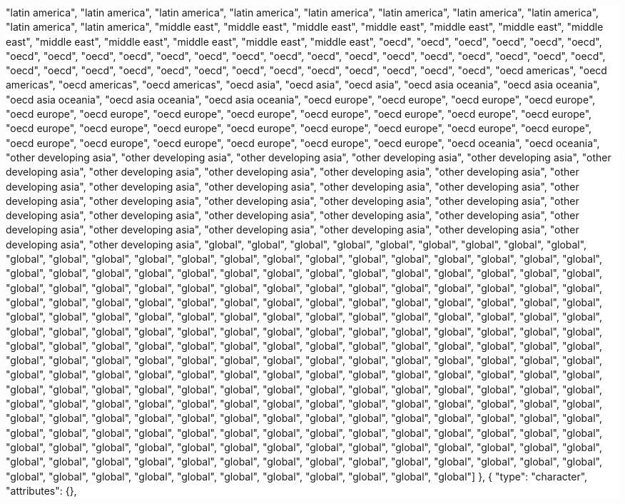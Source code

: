 "latin america", "latin america", "latin america", "latin america", "latin america", "latin america", "latin america", "latin america", "latin america", "latin america", "middle east", "middle east", "middle east", "middle east", "middle east", "middle east", "middle east", "middle east", "middle east", "middle east", "middle east", "middle east", "oecd", "oecd", "oecd", "oecd", "oecd", "oecd", "oecd", "oecd", "oecd", "oecd", "oecd", "oecd", "oecd", "oecd", "oecd", "oecd", "oecd", "oecd", "oecd", "oecd", "oecd", "oecd", "oecd", "oecd", "oecd", "oecd", "oecd", "oecd", "oecd", "oecd", "oecd", "oecd", "oecd", "oecd", "oecd", "oecd americas", "oecd americas", "oecd americas", "oecd americas", "oecd asia", "oecd asia", "oecd asia", "oecd asia oceania", "oecd asia oceania", "oecd asia oceania", "oecd asia oceania", "oecd asia oceania", "oecd europe", "oecd europe", "oecd europe", "oecd europe", "oecd europe", "oecd europe", "oecd europe", "oecd europe", "oecd europe", "oecd europe", "oecd europe", "oecd europe", "oecd europe", "oecd europe", "oecd europe", "oecd europe", "oecd europe", "oecd europe", "oecd europe", "oecd europe", "oecd europe", "oecd europe", "oecd europe", "oecd europe", "oecd europe", "oecd europe", "oecd oceania", "oecd oceania", "other developing asia", "other developing asia", "other developing asia", "other developing asia", "other developing asia", "other developing asia", "other developing asia", "other developing asia", "other developing asia", "other developing asia", "other developing asia", "other developing asia", "other developing asia", "other developing asia", "other developing asia", "other developing asia", "other developing asia", "other developing asia", "other developing asia", "other developing asia", "other developing asia", "other developing asia", "other developing asia", "other developing asia", "other developing asia", "other developing asia", "other developing asia", "other developing asia", "other developing asia", "other developing asia", "other developing asia", "other developing asia", "global", "global", "global", "global", "global", "global", "global", "global", "global", "global", "global", "global", "global", "global", "global", "global", "global", "global", "global", "global", "global", "global", "global", "global", "global", "global", "global", "global", "global", "global", "global", "global", "global", "global", "global", "global", "global", "global", "global", "global", "global", "global", "global", "global", "global", "global", "global", "global", "global", "global", "global", "global", "global", "global", "global", "global", "global", "global", "global", "global", "global", "global", "global", "global", "global", "global", "global", "global", "global", "global", "global", "global", "global", "global", "global", "global", "global", "global", "global", "global", "global", "global", "global", "global", "global", "global", "global", "global", "global", "global", "global", "global", "global", "global", "global", "global", "global", "global", "global", "global", "global", "global", "global", "global", "global", "global", "global", "global", "global", "global", "global", "global", "global", "global", "global", "global", "global", "global", "global", "global", "global", "global", "global", "global", "global", "global", "global", "global", "global", "global", "global", "global", "global", "global", "global", "global", "global", "global", "global", "global", "global", "global", "global", "global", "global", "global", "global", "global", "global", "global", "global", "global", "global", "global", "global", "global", "global", "global", "global", "global", "global", "global", "global", "global", "global", "global", "global", "global", "global", "global", "global", "global", "global", "global", "global", "global", "global", "global", "global", "global", "global", "global", "global", "global", "global", "global", "global", "global", "global", "global", "global", "global", "global", "global", "global", "global", "global", "global", "global", "global", "global", "global", "global", "global", "global", "global", "global", "global", "global", "global", "global", "global", "global", "global", "global", "global", "global", "global", "global", "global", "global", "global", "global", "global", "global", "global", "global", "global", "global", "global"]
        },
        {
          "type": "character",
          "attributes": {},